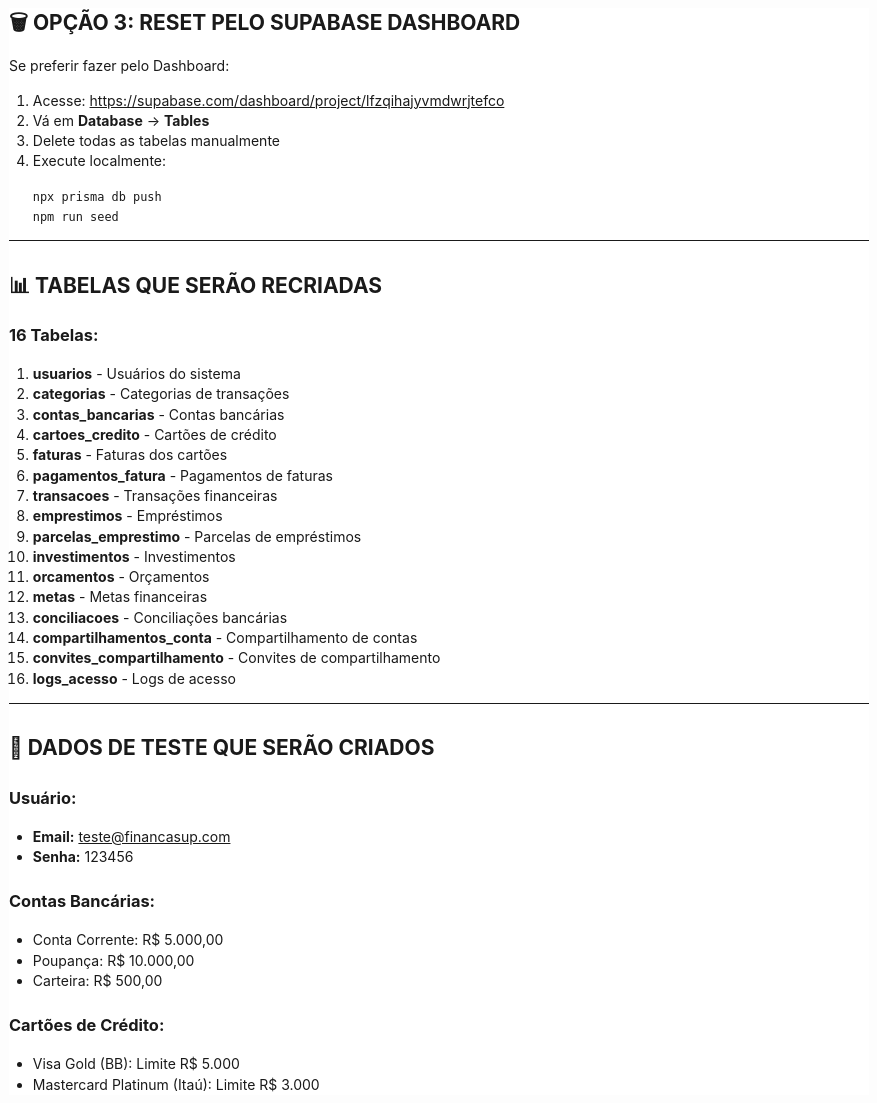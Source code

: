 
## 🗑️ OPÇÃO 3: RESET PELO SUPABASE DASHBOARD

Se preferir fazer pelo Dashboard:

1. Acesse: https://supabase.com/dashboard/project/lfzqihajyvmdwrjtefco
2. Vá em **Database** → **Tables**
3. Delete todas as tabelas manualmente
4. Execute localmente:
   ```bash
   npx prisma db push
   npm run seed
   ```

---

## 📊 TABELAS QUE SERÃO RECRIADAS

### 16 Tabelas:

1. **usuarios** - Usuários do sistema
2. **categorias** - Categorias de transações
3. **contas_bancarias** - Contas bancárias
4. **cartoes_credito** - Cartões de crédito
5. **faturas** - Faturas dos cartões
6. **pagamentos_fatura** - Pagamentos de faturas
7. **transacoes** - Transações financeiras
8. **emprestimos** - Empréstimos
9. **parcelas_emprestimo** - Parcelas de empréstimos
10. **investimentos** - Investimentos
11. **orcamentos** - Orçamentos
12. **metas** - Metas financeiras
13. **conciliacoes** - Conciliações bancárias
14. **compartilhamentos_conta** - Compartilhamento de contas
15. **convites_compartilhamento** - Convites de compartilhamento
16. **logs_acesso** - Logs de acesso

---

## 🧪 DADOS DE TESTE QUE SERÃO CRIADOS

### Usuário:
- **Email:** teste@financasup.com
- **Senha:** 123456

### Contas Bancárias:
- Conta Corrente: R$ 5.000,00
- Poupança: R$ 10.000,00
- Carteira: R$ 500,00

### Cartões de Crédito:
- Visa Gold (BB): Limite R$ 5.000
- Mastercard Platinum (Itaú): Limite R$ 3.000
